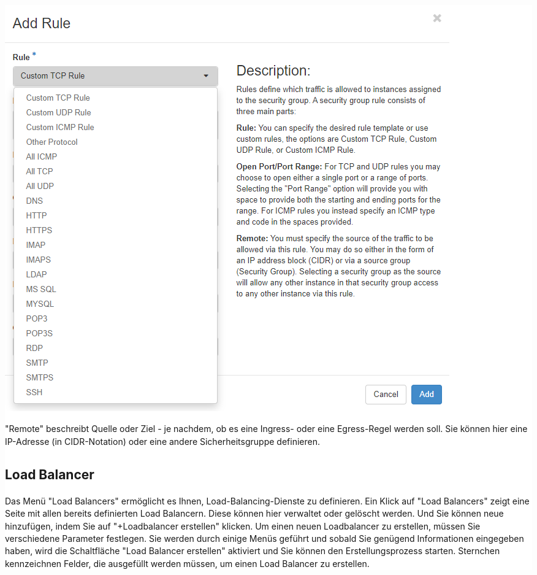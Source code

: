 ![Bildschirmfoto des Menüs "Regel hinzufügen"](./image2020-10-16_15-11-48.png)

"Remote" beschreibt Quelle oder Ziel - je nachdem, ob es eine Ingress- oder eine Egress-Regel werden soll. Sie können hier eine IP-Adresse (in CIDR-Notation) oder eine andere Sicherheitsgruppe definieren.

## Load Balancer

Das Menü "Load Balancers" ermöglicht es Ihnen, Load-Balancing-Dienste zu definieren. Ein Klick auf "Load Balancers" zeigt eine Seite mit allen bereits definierten Load Balancern. Diese können hier verwaltet oder gelöscht werden. Und Sie können neue hinzufügen, indem Sie auf "+Loadbalancer erstellen" klicken.
Um einen neuen Loadbalancer zu erstellen, müssen Sie verschiedene Parameter festlegen. Sie werden durch einige Menüs geführt und sobald Sie genügend Informationen eingegeben haben, wird die Schaltfläche "Load Balancer erstellen" aktiviert und Sie können den Erstellungsprozess starten. Sternchen kennzeichnen Felder, die ausgefüllt werden müssen, um einen Load Balancer zu erstellen.
